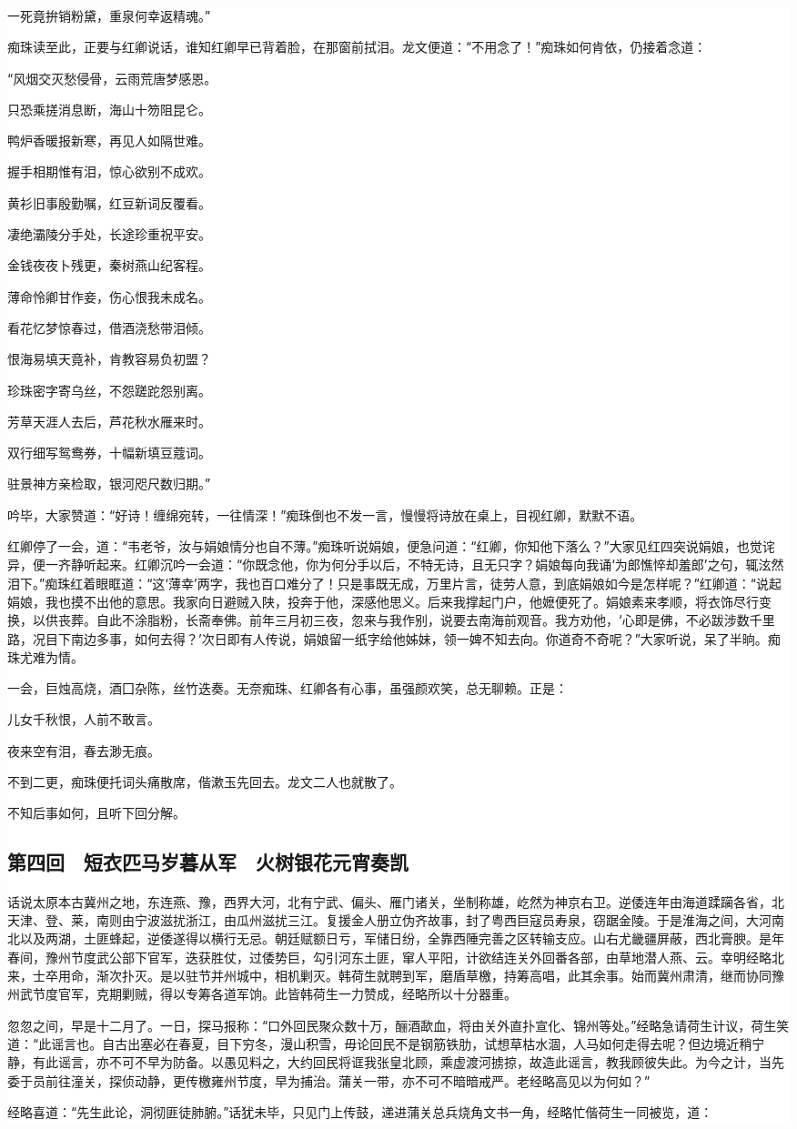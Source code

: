 一死竟拚销粉黛，重泉何幸返精魂。”  

痴珠读至此，正要与红卿说话，谁知红卿早已背着脸，在那窗前拭泪。龙文便道：“不用念了！”痴珠如何肯依，仍接着念道：  

“风烟交灭愁侵骨，云雨荒唐梦感恩。  

只恐乘搓消息断，海山十笏阻昆仑。  

鸭炉香暖报新寒，再见人如隔世难。  

握手相期惟有泪，惊心欲别不成欢。  

黄衫旧事殷勤嘱，红豆新词反覆看。  

凄绝灞陵分手处，长途珍重祝平安。  

金钱夜夜卜残更，秦树燕山纪客程。  

薄命怜卿甘作妾，伤心恨我未成名。  

看花忆梦惊春过，借酒浇愁带泪倾。  

恨海易填天竟补，肯教容易负初盟？  

珍珠密字寄乌丝，不怨蹉跎怨别离。  

芳草天涯人去后，芦花秋水雁来时。  

双行细写鸳鸯券，十幅新填豆蔻词。  

驻景神方亲检取，银河咫尺数归期。”  

吟毕，大家赞道：“好诗！缠绵宛转，一往情深！”痴珠倒也不发一言，慢慢将诗放在桌上，目视红卿，默默不语。  

红卿停了一会，道：“韦老爷，汝与娟娘情分也自不薄。”痴珠听说娟娘，便急问道：“红卿，你知他下落么？”大家见红四突说娟娘，也觉诧异，便一齐静听起来。红卿沉吟一会道：“你既念他，你为何分手以后，不特无诗，且无只字？娟娘每向我诵‘为郎憔悴却羞郎’之句，辄泫然泪下。”痴珠红着眼眶道：“这‘薄幸’两字，我也百口难分了！只是事既无成，万里片言，徒劳人意，到底娟娘如今是怎样呢？”红卿道：“说起娟娘，我也摸不出他的意思。我家向日避贼入陕，投奔于他，深感他思义。后来我撑起门户，他嬷便死了。娟娘素来孝顺，将衣饰尽行变换，以供丧葬。自此不涂脂粉，长斋奉佛。前年三月初三夜，忽来与我作别，说要去南海前观音。我方劝他，‘心即是佛，不必跋涉数千里路，况目下南边多事，如何去得？’次日即有人传说，娟娘留一纸字给他姊妹，领一婢不知去向。你道奇不奇呢？”大家听说，呆了半晌。痴珠尤难为情。  

一会，巨烛高烧，酒囗杂陈，丝竹迭奏。无奈痴珠、红卿各有心事，虽强颜欢笑，总无聊赖。正是：  

儿女千秋恨，人前不敢言。  

夜来空有泪，春去渺无痕。  

不到二更，痴珠便托词头痛散席，偕漱玉先回去。龙文二人也就散了。  

不知后事如何，且听下回分解。  

## 第四回　短衣匹马岁暮从军　火树银花元宵奏凯  

话说太原本古冀州之地，东连燕、豫，西界大河，北有宁武、偏头、雁门诸关，坐制称雄，屹然为神京右卫。逆倭连年由海道蹂躏各省，北天津、登、莱，南则由宁波滋扰浙江，由瓜州滋扰三江。复援金人册立伪齐故事，封了粤西巨寇员寿泉，窃踞金陵。于是淮海之间，大河南北以及两湖，土匪蜂起，逆倭遂得以横行无忌。朝廷赋额日亏，军储日纷，全靠西陲完善之区转输支应。山右尤畿疆屏蔽，西北膏腴。是年春间，豫州节度武公部下官军，迭获胜仗，过倭势巨，勾引河东土匪，窜人平阳，计欲结连关外回番各部，由草地潜人燕、云。幸明经略北来，士卒用命，渐次扑灭。是以驻节并州城中，相机剿灭。韩荷生就聘到军，磨盾草檄，持筹高唱，此其余事。始而冀州肃清，继而协同豫州武节度官军，克期剿贼，得以专筹各道军饷。此皆韩荷生一力赞成，经略所以十分器重。  

忽忽之间，早是十二月了。一日，探马报称：“口外回民聚众数十万，酾酒歃血，将由关外直扑宣化、锦州等处。”经略急请荷生计议，荷生笑道：“此谣言也。自古出塞必在春夏，目下穷冬，漫山积雪，毋论回民不是钢筋铁肋，试想草枯水涸，人马如何走得去呢？但边境近稍宁静，有此谣言，亦不可不早为防备。以愚见料之，大约回民将诓我张皇北顾，乘虚渡河掳掠，故造此谣言，教我顾彼失此。为今之计，当先委于员前往潼关，探侦动静，更传檄雍州节度，早为捕治。蒲关一带，亦不可不暗暗戒严。老经略高见以为何如？”  

经略喜道：“先生此论，洞彻匪徒肺腑。”话犹未毕，只见门上传鼓，递进蒲关总兵烧角文书一角，经略忙偕荷生一同被览，道：  

